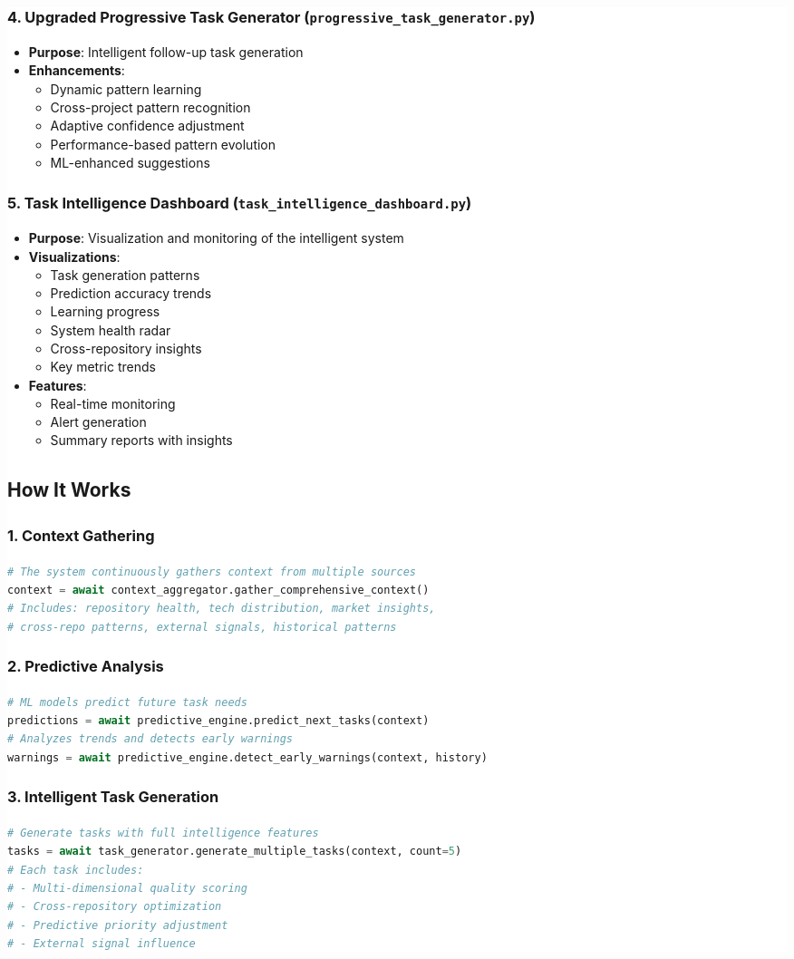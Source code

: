 ### 4. **Upgraded Progressive Task Generator** (`progressive_task_generator.py`)
- **Purpose**: Intelligent follow-up task generation
- **Enhancements**:
  - Dynamic pattern learning
  - Cross-project pattern recognition
  - Adaptive confidence adjustment
  - Performance-based pattern evolution
  - ML-enhanced suggestions

### 5. **Task Intelligence Dashboard** (`task_intelligence_dashboard.py`)
- **Purpose**: Visualization and monitoring of the intelligent system
- **Visualizations**:
  - Task generation patterns
  - Prediction accuracy trends
  - Learning progress
  - System health radar
  - Cross-repository insights
  - Key metric trends
- **Features**:
  - Real-time monitoring
  - Alert generation
  - Summary reports with insights

## How It Works

### 1. Context Gathering
```python
# The system continuously gathers context from multiple sources
context = await context_aggregator.gather_comprehensive_context()
# Includes: repository health, tech distribution, market insights, 
# cross-repo patterns, external signals, historical patterns
```

### 2. Predictive Analysis
```python
# ML models predict future task needs
predictions = await predictive_engine.predict_next_tasks(context)
# Analyzes trends and detects early warnings
warnings = await predictive_engine.detect_early_warnings(context, history)
```

### 3. Intelligent Task Generation
```python
# Generate tasks with full intelligence features
tasks = await task_generator.generate_multiple_tasks(context, count=5)
# Each task includes:
# - Multi-dimensional quality scoring
# - Cross-repository optimization
# - Predictive priority adjustment
# - External signal influence
```
